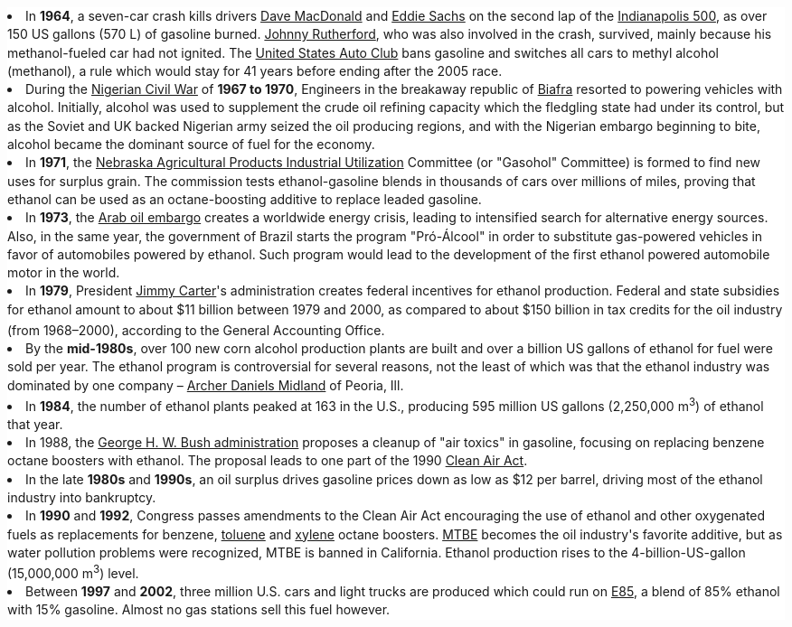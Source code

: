<li>In&nbsp;<strong>1964</strong>, a seven-car crash kills drivers&nbsp;<a title="Dave MacDonald" href="https://en.wikipedia.org/wiki/Dave_MacDonald">Dave MacDonald</a>&nbsp;and&nbsp;<a title="Eddie Sachs" href="https://en.wikipedia.org/wiki/Eddie_Sachs">Eddie Sachs</a>&nbsp;on the second lap of the&nbsp;<a title="Indianapolis 500" href="https://en.wikipedia.org/wiki/Indianapolis_500">Indianapolis 500</a>, as over 150 US gallons (570&nbsp;L) of gasoline burned.&nbsp;<a title="Johnny Rutherford" href="https://en.wikipedia.org/wiki/Johnny_Rutherford">Johnny Rutherford</a>, who was also involved in the crash, survived, mainly because his methanol-fueled car had not ignited. The&nbsp;<a title="United States Auto Club" href="https://en.wikipedia.org/wiki/United_States_Auto_Club">United States Auto Club</a>&nbsp;bans gasoline and switches all cars to methyl alcohol (methanol), a rule which would stay for 41 years before ending after the 2005 race.</li>
<li>During the&nbsp;<a title="Nigerian Civil War" href="https://en.wikipedia.org/wiki/Nigerian_Civil_War">Nigerian Civil War</a>&nbsp;of&nbsp;<strong>1967 to 1970</strong>, Engineers in the breakaway republic of&nbsp;<a title="Biafra" href="https://en.wikipedia.org/wiki/Biafra">Biafra</a>&nbsp;resorted to powering vehicles with alcohol. Initially, alcohol was used to supplement the crude oil refining capacity which the fledgling state had under its control, but as the Soviet and UK backed Nigerian army seized the oil producing regions, and with the Nigerian embargo beginning to bite, alcohol became the dominant source of fuel for the economy.</li>
<li>In&nbsp;<strong>1971</strong>, the&nbsp;<a class="new" title="Nebraska Agricultural Products Industrial Utilization (page does not exist)" href="https://en.wikipedia.org/w/index.php?title=Nebraska_Agricultural_Products_Industrial_Utilization&amp;action=edit&amp;redlink=1">Nebraska Agricultural Products Industrial Utilization</a>&nbsp;Committee (or "Gasohol" Committee) is formed to find new uses for surplus grain. The commission tests ethanol-gasoline blends in thousands of cars over millions of miles, proving that ethanol can be used as an octane-boosting additive to replace leaded gasoline.</li>
<li>In&nbsp;<strong>1973</strong>, the&nbsp;<a title="1973 oil crisis" href="https://en.wikipedia.org/wiki/1973_oil_crisis">Arab oil embargo</a>&nbsp;creates a worldwide energy crisis, leading to intensified search for alternative energy sources. Also, in the same year, the government of Brazil starts the program "Pr&oacute;-&Aacute;lcool" in order to substitute gas-powered vehicles in favor of automobiles powered by ethanol. Such program would lead to the development of the first ethanol powered automobile motor in the world.</li>
<li>In&nbsp;<strong>1979</strong>, President&nbsp;<a title="Jimmy Carter" href="https://en.wikipedia.org/wiki/Jimmy_Carter">Jimmy Carter</a>'s administration creates federal incentives for ethanol production. Federal and state subsidies for ethanol amount to about $11 billion between 1979 and 2000, as compared to about $150 billion in tax credits for the oil industry (from 1968&ndash;2000), according to the General Accounting Office.<sup id="cite_ref-35" class="reference"></sup></li>
<li>By the&nbsp;<strong>mid-1980s</strong>, over 100 new corn alcohol production plants are built and over a billion US gallons of ethanol for fuel were sold per year. The ethanol program is controversial for several reasons, not the least of which was that the ethanol industry was dominated by one company &ndash;&nbsp;<a title="Archer Daniels Midland" href="https://en.wikipedia.org/wiki/Archer_Daniels_Midland">Archer Daniels Midland</a>&nbsp;of Peoria, Ill.</li>
<li>In&nbsp;<strong>1984</strong>, the number of ethanol plants peaked at 163 in the U.S., producing 595&nbsp;million US gallons (2,250,000&nbsp;m<sup>3</sup>) of ethanol that year.</li>
<li>In 1988, the&nbsp;<a class="mw-redirect" title="George H. W. Bush administration" href="https://en.wikipedia.org/wiki/George_H._W._Bush_administration">George H. W. Bush administration</a>&nbsp;proposes a cleanup of "air toxics" in gasoline, focusing on replacing benzene octane boosters with ethanol. The proposal leads to one part of the 1990&nbsp;<a class="mw-redirect" title="Clean Air Act (United States)" href="https://en.wikipedia.org/wiki/Clean_Air_Act_(United_States)">Clean Air Act</a>.</li>
<li>In the late&nbsp;<strong>1980s</strong>&nbsp;and&nbsp;<strong>1990s</strong>, an oil surplus drives gasoline prices down as low as $12 per barrel, driving most of the ethanol industry into bankruptcy.</li>
<li>In&nbsp;<strong>1990</strong>&nbsp;and&nbsp;<strong>1992</strong>, Congress passes amendments to the Clean Air Act encouraging the use of ethanol and other oxygenated fuels as replacements for benzene,&nbsp;<a title="Toluene" href="https://en.wikipedia.org/wiki/Toluene">toluene</a>&nbsp;and&nbsp;<a title="Xylene" href="https://en.wikipedia.org/wiki/Xylene">xylene</a>&nbsp;octane boosters.&nbsp;<a class="mw-redirect" title="MTBE" href="https://en.wikipedia.org/wiki/MTBE">MTBE</a>&nbsp;becomes the oil industry's favorite additive, but as water pollution problems were recognized, MTBE is banned in California. Ethanol production rises to the 4-billion-US-gallon (15,000,000&nbsp;m<sup>3</sup>) level.</li>
<li>Between&nbsp;<strong>1997</strong>&nbsp;and&nbsp;<strong>2002</strong>, three million U.S. cars and light trucks are produced which could run on&nbsp;<a title="E85" href="https://en.wikipedia.org/wiki/E85">E85</a>, a blend of 85% ethanol with 15% gasoline. Almost no gas stations sell this fuel however.</li>